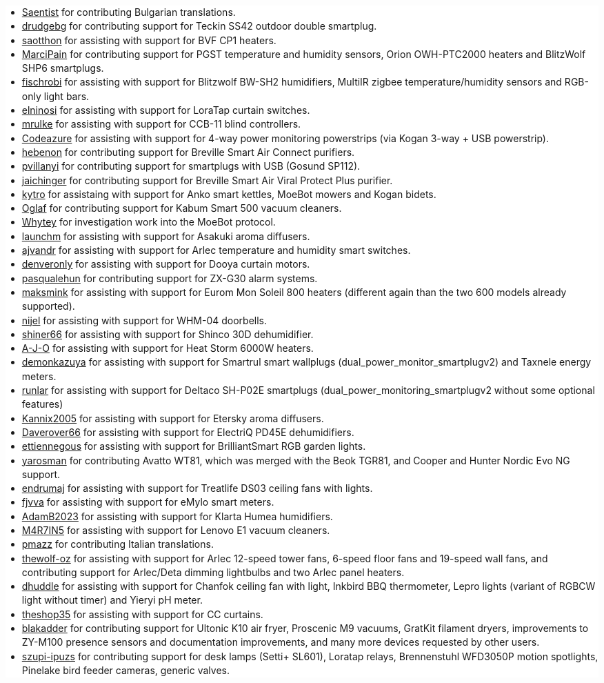 - [Saentist](https://github.com/Saentist) for contributing Bulgarian translations.
- [drudgebg](https://github.com/drudgebg) for contributing support for Teckin SS42 outdoor double smartplug.
- [saotthon](https://github.com/saotthon) for assisting with support for BVF CP1 heaters.
- [MarciPain](https://github.com/MarciPain) for contributing support for PGST temperature and humidity sensors, Orion OWH-PTC2000 heaters and BlitzWolf SHP6 smartplugs.
- [fischrobi](https://github.com/fischrobi) for assisting with support for Blitzwolf BW-SH2 humidifiers, MultiIR zigbee temperature/humidity sensors and RGB-only light bars.
- [elninosi](https://github.com/elninosi) for assisting with support for LoraTap curtain switches.
- [mrulke](https://github.com/mrulke) for assisting with support for CCB-11 blind controllers.
- [Codeazure](https://github.com/Codeazure) for assisting with support for 4-way power monitoring powerstrips (via Kogan 3-way + USB powerstrip).
- [hebenon](https://github.com/hebenon) for contributing support for Breville Smart Air Connect purifiers.
- [pvillanyi](https://github.com/pvillanyi) for contributing support for smartplugs with USB (Gosund SP112).
- [jaichinger](https://github.com/jaichinger) for contributing support for Breville Smart Air Viral Protect Plus purifier.
- [kytro](https://github.com/kytro) for assistaing with support for Anko smart kettles, MoeBot mowers and Kogan bidets.
- [Oglaf](https://github.com/Oglaf) for contributing support for Kabum Smart 500 vacuum cleaners.
- [Whytey](https://github.com/Whytey/pymoebot) for investigation work into the MoeBot protocol.
- [launchm](https://github.com/launchm) for assisting with support for Asakuki aroma diffusers.
- [ajvandr](https://github.com/ajvandr) for assisting with support for Arlec temperature and humidity smart switches.
- [denveronly](https://github.com/denveronly) for assisting with support for Dooya curtain motors.
- [pasqualehun](https://github/com/pasqualehun) for contributing support for ZX-G30 alarm systems.
- [maksmink](https://github.com/maksmink) for assisting with support for Eurom Mon Soleil 800 heaters (different again than the two 600 models already supported).
- [nijel](https://github.com/nijel) for assisting with support for WHM-04 doorbells.
- [shiner66](https://github.com/shiner66) for assisting with support for Shinco 30D dehumidifier.
- [A-J-O](https://github.com/A-J-O) for assisting with support for Heat Storm 6000W heaters.
- [demonkazuya](https://github.com/demonkazuya) for assisting with support for Smartrul smart wallplugs (dual_power_monitor_smartplugv2) and Taxnele energy meters.
- [runlar](https://github.com/runlar) for assisting with support for Deltaco SH-P02E smartplugs (dual_power_monitoring_smartplugv2 without some optional features)
- [Kannix2005](https://github.com/Kannix2005) for assisting with support for Etersky aroma diffusers.
- [Daverover66](https://github.com/Daverover66) for assisting with support for ElectriQ PD45E dehumidifiers.
- [ettiennegous](https://github.com/ettiennegous) for assisting with support for BrilliantSmart RGB garden lights.
- [yarosman](https://github.com/yarosman) for contributing Avatto WT81, which was merged with the Beok TGR81, and Cooper and Hunter Nordic Evo NG support.
- [endrumaj](https://github.com/endrumaj) for assisting with support for Treatlife DS03 ceiling fans with lights.
- [fjvva](https://github.com/fjvva) for assisting with support for eMylo smart meters.
- [AdamB2023](https://github.com/AdamB2023) for assisting with support for Klarta Humea humidifiers.
- [M4R7IN5](https://github.com/M4R7IN5) for assisting with support for Lenovo E1 vacuum cleaners.
- [pmazz](https://github.com/pmazz) for contributing Italian translations.
- [thewolf-oz](https://github.com/thewolf-oz) for assisting with support for Arlec 12-speed tower fans, 6-speed floor fans and 19-speed wall fans, and contributing support for Arlec/Deta dimming lightbulbs and two Arlec panel heaters.
- [dhuddle](https://github.com/dhuddle) for assisting with support for Chanfok ceiling fan with light, Inkbird BBQ thermometer, Lepro lights (variant of RGBCW light without timer) and Yieryi pH meter.
- [theshop35](https://github.com/theshop35) for assisting with support for CC curtains.
- [blakadder](https://github.com/blakadder) for contributing support for Ultonic K10 air fryer, Proscenic M9 vacuums, GratKit filament dryers, improvements to ZY-M100 presence sensors and documentation improvements, and many more devices requested by other users.
- [szupi-ipuzs](https://github.com/szupi-ipuzs) for contributing support for desk lamps (Setti+ SL601), Loratap relays, Brennenstuhl WFD3050P motion spotlights, Pinelake bird feeder cameras, generic valves.